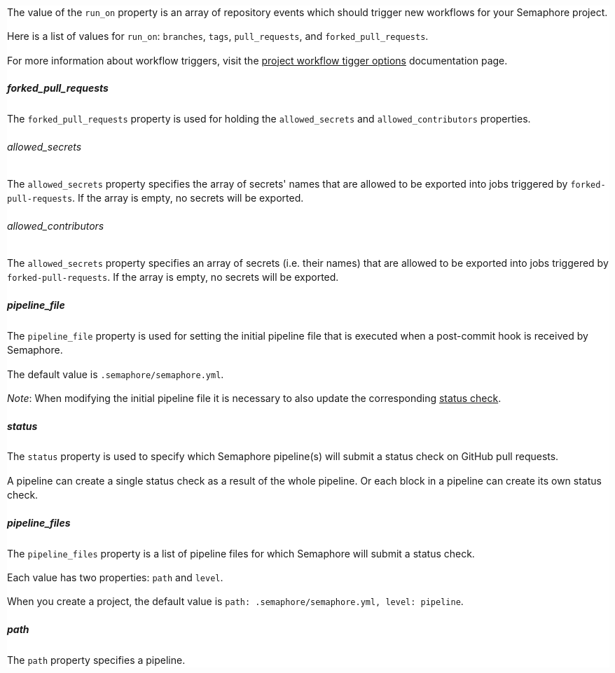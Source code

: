 The value of the `run_on` property is an array of repository events which should trigger
new workflows for your Semaphore project.

Here is a list of values for `run_on`: `branches`, `tags`, `pull_requests`, and `forked_pull_requests`.

For more information about workflow triggers, visit the
[project workflow tigger options](https://docs.semaphoreci.com/essentials/project-workflow-trigger-options/) documentation page.

##### forked\_pull\_requests

The `forked_pull_requests` property is used for holding the `allowed_secrets`
and `allowed_contributors` properties.

###### allowed\_secrets

The `allowed_secrets` property specifies the array of secrets' names that are allowed
to be exported into jobs triggered by `forked-pull-requests`. If the array is empty,
no secrets will be exported.

###### allowed\_contributors

The `allowed_secrets` property specifies an array of secrets (i.e. their names) that are allowed
to be exported into jobs triggered by `forked-pull-requests`. If the array is empty,
no secrets will be exported.

##### pipeline\_file

The `pipeline_file` property is used for setting the initial pipeline file
that is executed when a post-commit hook is received by Semaphore.

The default value is `.semaphore/semaphore.yml`.

*Note*: When modifying the initial pipeline file it is necessary to also update 
the corresponding [status check](/essentials/configuring-status-checks/).

##### status

The `status` property is used to specify which Semaphore pipeline(s) will
submit a status check on GitHub pull requests.

A pipeline can create a single status check as a result of the whole pipeline.
Or each block in a pipeline can create its own status check.

##### pipeline\_files

The `pipeline_files` property is a list of pipeline files for which Semaphore
will submit a status check.

Each value has two properties: `path` and `level`.

When you create a project, the default value is
`path: .semaphore/semaphore.yml, level: pipeline`.

##### path

The `path` property specifies a pipeline.
